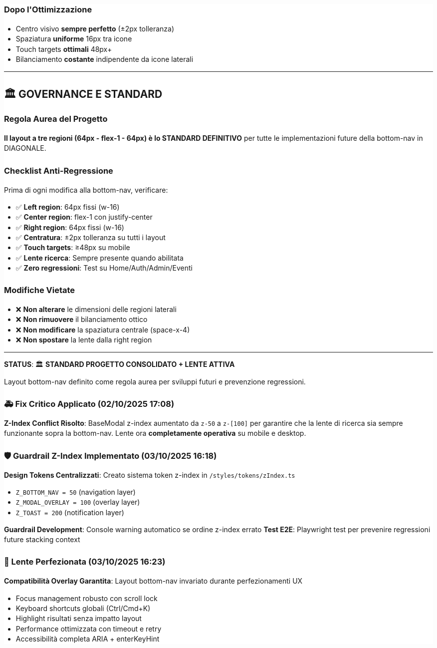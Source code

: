 ### Dopo l'Ottimizzazione
- Centro visivo **sempre perfetto** (±2px tolleranza)
- Spaziatura **uniforme** 16px tra icone
- Touch targets **ottimali** 48px+
- Bilanciamento **costante** indipendente da icone laterali

---

## 🏛️ GOVERNANCE E STANDARD

### Regola Aurea del Progetto
**Il layout a tre regioni (64px - flex-1 - 64px) è lo STANDARD DEFINITIVO** per tutte le implementazioni future della bottom-nav in DIAGONALE.

### Checklist Anti-Regressione
Prima di ogni modifica alla bottom-nav, verificare:
- ✅ **Left region**: 64px fissi (w-16)
- ✅ **Center region**: flex-1 con justify-center
- ✅ **Right region**: 64px fissi (w-16) 
- ✅ **Centratura**: ±2px tolleranza su tutti i layout
- ✅ **Touch targets**: ≥48px su mobile
- ✅ **Lente ricerca**: Sempre presente quando abilitata
- ✅ **Zero regressioni**: Test su Home/Auth/Admin/Eventi

### Modifiche Vietate
- ❌ **Non alterare** le dimensioni delle regioni laterali
- ❌ **Non rimuovere** il bilanciamento ottico
- ❌ **Non modificare** la spaziatura centrale (space-x-4)
- ❌ **Non spostare** la lente dalla right region

---

**STATUS**: 🏛️ **STANDARD PROGETTO CONSOLIDATO + LENTE ATTIVA**

Layout bottom-nav definito come regola aurea per sviluppi futuri e prevenzione regressioni.

### 🚑 Fix Critico Applicato (02/10/2025 17:08)
**Z-Index Conflict Risolto**: BaseModal z-index aumentato da `z-50` a `z-[100]` per garantire che la lente di ricerca sia sempre funzionante sopra la bottom-nav. Lente ora **completamente operativa** su mobile e desktop.

### 🛡️ Guardrail Z-Index Implementato (03/10/2025 16:18)
**Design Tokens Centralizzati**: Creato sistema token z-index in `/styles/tokens/zIndex.ts`
- `Z_BOTTOM_NAV = 50` (navigation layer)
- `Z_MODAL_OVERLAY = 100` (overlay layer)  
- `Z_TOAST = 200` (notification layer)

**Guardrail Development**: Console warning automatico se ordine z-index errato
**Test E2E**: Playwright test per prevenire regressioni future stacking context

### 🎯 Lente Perfezionata (03/10/2025 16:23)
**Compatibilità Overlay Garantita**: Layout bottom-nav invariato durante perfezionamenti UX
- Focus management robusto con scroll lock
- Keyboard shortcuts globali (Ctrl/Cmd+K)
- Highlight risultati senza impatto layout
- Performance ottimizzata con timeout e retry
- Accessibilità completa ARIA + enterKeyHint
